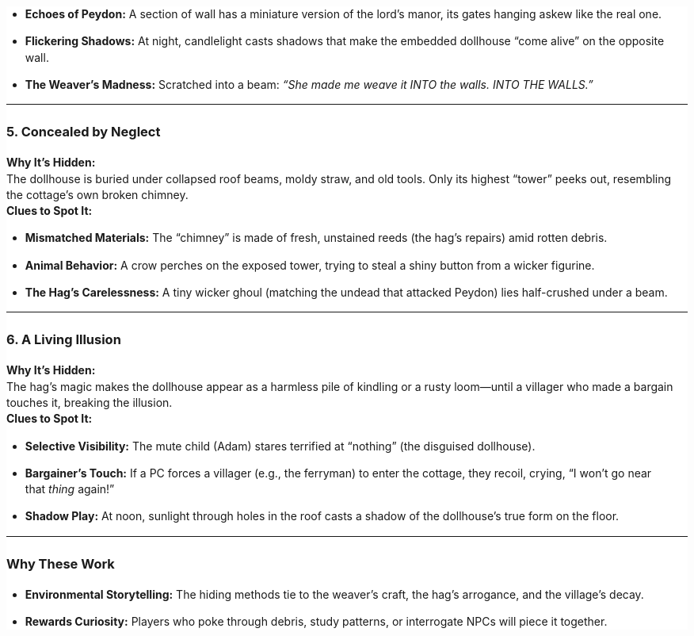 - **Echoes of Peydon:** A section of wall has a miniature version of the lord’s manor, its gates hanging askew like the real one.
    
- **Flickering Shadows:** At night, candlelight casts shadows that make the embedded dollhouse “come alive” on the opposite wall.
    
- **The Weaver’s Madness:** Scratched into a beam: _“She made me weave it INTO the walls. INTO THE WALLS.”_
    

---

### **5. Concealed by Neglect**

**Why It’s Hidden:**  
The dollhouse is buried under collapsed roof beams, moldy straw, and old tools. Only its highest “tower” peeks out, resembling the cottage’s own broken chimney.  
**Clues to Spot It:**

- **Mismatched Materials:** The “chimney” is made of fresh, unstained reeds (the hag’s repairs) amid rotten debris.
    
- **Animal Behavior:** A crow perches on the exposed tower, trying to steal a shiny button from a wicker figurine.
    
- **The Hag’s Carelessness:** A tiny wicker ghoul (matching the undead that attacked Peydon) lies half-crushed under a beam.
    

---

### **6. A Living Illusion**

**Why It’s Hidden:**  
The hag’s magic makes the dollhouse appear as a harmless pile of kindling or a rusty loom—until a villager who made a bargain touches it, breaking the illusion.  
**Clues to Spot It:**

- **Selective Visibility:** The mute child (Adam) stares terrified at “nothing” (the disguised dollhouse).
    
- **Bargainer’s Touch:** If a PC forces a villager (e.g., the ferryman) to enter the cottage, they recoil, crying, “I won’t go near that _thing_ again!”
    
- **Shadow Play:** At noon, sunlight through holes in the roof casts a shadow of the dollhouse’s true form on the floor.
    

---

### **Why These Work**

- **Environmental Storytelling:** The hiding methods tie to the weaver’s craft, the hag’s arrogance, and the village’s decay.
    
- **Rewards Curiosity:** Players who poke through debris, study patterns, or interrogate NPCs will piece it together.
    